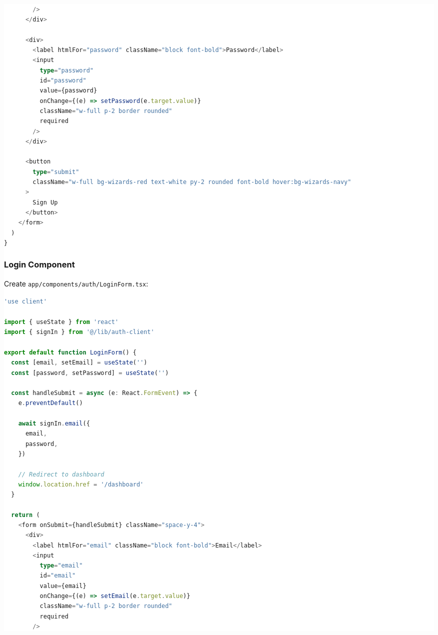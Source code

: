 ```typescript
        />
      </div>
      
      <div>
        <label htmlFor="password" className="block font-bold">Password</label>
        <input
          type="password"
          id="password"
          value={password}
          onChange={(e) => setPassword(e.target.value)}
          className="w-full p-2 border rounded"
          required
        />
      </div>
      
      <button
        type="submit"
        className="w-full bg-wizards-red text-white py-2 rounded font-bold hover:bg-wizards-navy"
      >
        Sign Up
      </button>
    </form>
  )
}
```

### Login Component

Create `app/components/auth/LoginForm.tsx`:

```typescript
'use client'

import { useState } from 'react'
import { signIn } from '@/lib/auth-client'

export default function LoginForm() {
  const [email, setEmail] = useState('')
  const [password, setPassword] = useState('')

  const handleSubmit = async (e: React.FormEvent) => {
    e.preventDefault()
    
    await signIn.email({
      email,
      password,
    })
    
    // Redirect to dashboard
    window.location.href = '/dashboard'
  }

  return (
    <form onSubmit={handleSubmit} className="space-y-4">
      <div>
        <label htmlFor="email" className="block font-bold">Email</label>
        <input
          type="email"
          id="email"
          value={email}
          onChange={(e) => setEmail(e.target.value)}
          className="w-full p-2 border rounded"
          required
        />
```